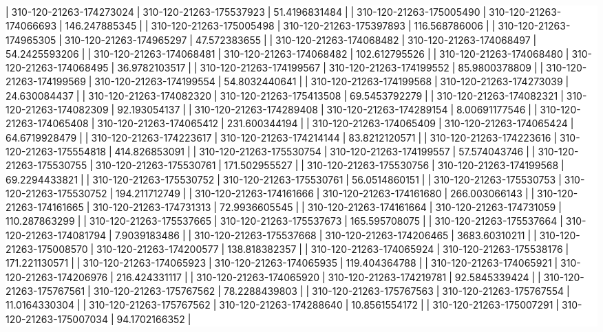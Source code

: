| 310-120-21263-174273024 | 310-120-21263-175537923 | 51.4196831484 |
| 310-120-21263-175005490 | 310-120-21263-174066693 | 146.247885345 |
| 310-120-21263-175005498 | 310-120-21263-175397893 | 116.568786006 |
| 310-120-21263-174965305 | 310-120-21263-174965297 | 47.572383655 |
| 310-120-21263-174068482 | 310-120-21263-174068497 | 54.2425593206 |
| 310-120-21263-174068481 | 310-120-21263-174068482 | 102.612795526 |
| 310-120-21263-174068480 | 310-120-21263-174068495 | 36.9782103517 |
| 310-120-21263-174199567 | 310-120-21263-174199552 | 85.9800378809 |
| 310-120-21263-174199569 | 310-120-21263-174199554 | 54.8032440641 |
| 310-120-21263-174199568 | 310-120-21263-174273039 | 24.630084437 |
| 310-120-21263-174082320 | 310-120-21263-175413508 | 69.5453792279 |
| 310-120-21263-174082321 | 310-120-21263-174082309 | 92.193054137 |
| 310-120-21263-174289408 | 310-120-21263-174289154 | 8.00691177546 |
| 310-120-21263-174065408 | 310-120-21263-174065412 | 231.600344194 |
| 310-120-21263-174065409 | 310-120-21263-174065424 | 64.6719928479 |
| 310-120-21263-174223617 | 310-120-21263-174214144 | 83.8212120571 |
| 310-120-21263-174223616 | 310-120-21263-175554818 | 414.826853091 |
| 310-120-21263-175530754 | 310-120-21263-174199557 | 57.574043746 |
| 310-120-21263-175530755 | 310-120-21263-175530761 | 171.502955527 |
| 310-120-21263-175530756 | 310-120-21263-174199568 | 69.2294433821 |
| 310-120-21263-175530752 | 310-120-21263-175530761 | 56.0514860151 |
| 310-120-21263-175530753 | 310-120-21263-175530752 | 194.211712749 |
| 310-120-21263-174161666 | 310-120-21263-174161680 | 266.003066143 |
| 310-120-21263-174161665 | 310-120-21263-174731313 | 72.9936605545 |
| 310-120-21263-174161664 | 310-120-21263-174731059 | 110.287863299 |
| 310-120-21263-175537665 | 310-120-21263-175537673 | 165.595708075 |
| 310-120-21263-175537664 | 310-120-21263-174081794 | 7.9039183486 |
| 310-120-21263-175537668 | 310-120-21263-174206465 | 3683.60310211 |
| 310-120-21263-175008570 | 310-120-21263-174200577 | 138.818382357 |
| 310-120-21263-174065924 | 310-120-21263-175538176 | 171.221130571 |
| 310-120-21263-174065923 | 310-120-21263-174065935 | 119.404364788 |
| 310-120-21263-174065921 | 310-120-21263-174206976 | 216.424331117 |
| 310-120-21263-174065920 | 310-120-21263-174219781 | 92.5845339424 |
| 310-120-21263-175767561 | 310-120-21263-175767562 | 78.2288439803 |
| 310-120-21263-175767563 | 310-120-21263-175767554 | 11.0164330304 |
| 310-120-21263-175767562 | 310-120-21263-174288640 | 10.8561554172 |
| 310-120-21263-175007291 | 310-120-21263-175007034 | 94.1702166352 |